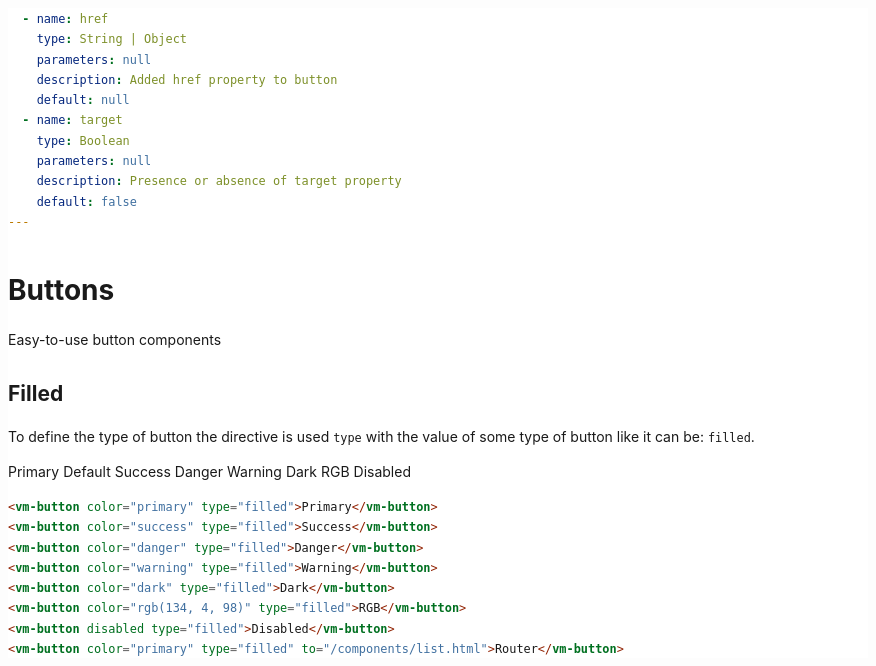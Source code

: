 ```yaml
  - name: href
    type: String | Object
    parameters: null
    description: Added href property to button
    default: null
  - name: target
    type: Boolean
    parameters: null
    description: Presence or absence of target property
    default: false
---
```


# Buttons

<box header>

  Easy-to-use button components

</box>

<box>

## Filled

To define the type of button the directive is used `type` with the value of some type of button like it can be: `filled`.

<vuecode md center>
<div slot="demo">
<vm-button type="filled">Primary</vm-button>
<vm-button type="default">Default</vm-button>
<vm-button color="success" type="filled">Success</vm-button>
<vm-button color="danger" type="filled">Danger</vm-button>
<vm-button color="warning" type="filled">Warning</vm-button>
<vm-button color="dark" type="filled">Dark</vm-button>
<vm-button color="rgb(11, 189, 135)" type="filled">RGB</vm-button>
<vm-button disabled type="filled">Disabled</vm-button>
</div>

<div slot="code">

```html
<vm-button color="primary" type="filled">Primary</vm-button>
<vm-button color="success" type="filled">Success</vm-button>
<vm-button color="danger" type="filled">Danger</vm-button>
<vm-button color="warning" type="filled">Warning</vm-button>
<vm-button color="dark" type="filled">Dark</vm-button>
<vm-button color="rgb(134, 4, 98)" type="filled">RGB</vm-button>
<vm-button disabled type="filled">Disabled</vm-button>
<vm-button color="primary" type="filled" to="/components/list.html">Router</vm-button>
```
